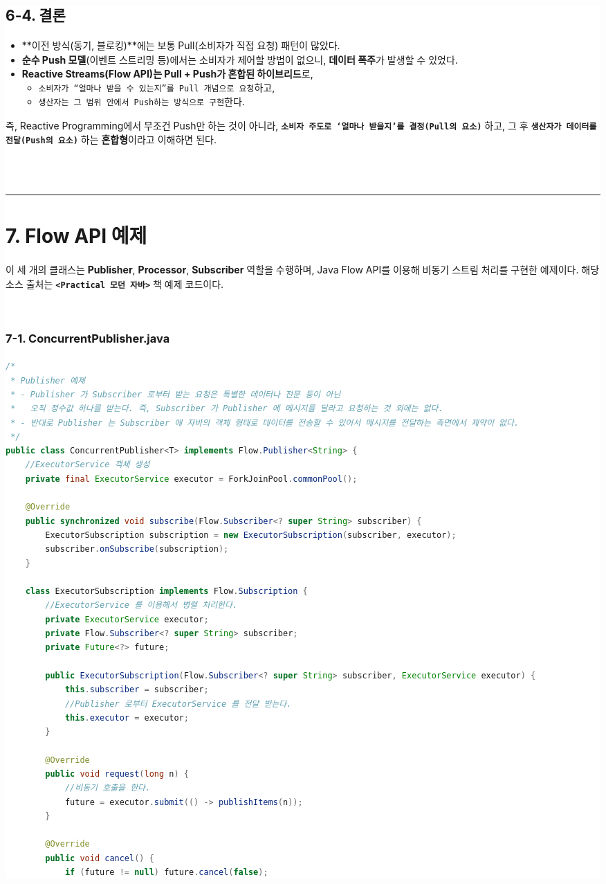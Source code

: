 
## 6-4. 결론

- **이전 방식(동기, 블로킹)**에는 보통 Pull(소비자가 직접 요청) 패턴이 많았다.  
- **순수 Push 모델**(이벤트 스트리밍 등)에서는 소비자가 제어할 방법이 없으니, **데이터 폭주**가 발생할 수 있었다.  
- **Reactive Streams(Flow API)는 Pull + Push가 혼합된 하이브리드**로,  
  - `소비자가 “얼마나 받을 수 있는지”를 Pull 개념으로 요청`하고,  
  - `생산자는 그 범위 안에서 Push하는 방식으로 구현`한다.

즉, Reactive Programming에서 무조건 Push만 하는 것이 아니라, **`소비자 주도로 ‘얼마나 받을지’를 결정(Pull의 요소)`** 하고, 그 후 **`생산자가 데이터를 전달(Push의 요소)`** 하는 **혼합형**이라고 이해하면 된다.

<br><br>

---


# 7. Flow API 예제

이 세 개의 클래스는 **Publisher**, **Processor**, **Subscriber** 역할을 수행하며, Java Flow API를 이용해 비동기 스트림 처리를 구현한 예제이다. 해당 소스 출처는 **`<Practical 모던 자바>`** 책 예제 코드이다.

<br>

### 7-1. ConcurrentPublisher.java

```java
/*
 * Publisher 예제
 * - Publisher 가 Subscriber 로부터 받는 요청은 특별한 데이터나 전문 등이 아닌
 *   오직 정수값 하나를 받는다. 즉, Subscriber 가 Publisher 에 메시지를 달라고 요청하는 것 외에는 없다.
 * - 반대로 Publisher 는 Subscriber 에 자바의 객체 형태로 데이터를 전송할 수 있어서 메시지를 전달하는 측면에서 제약이 없다.
 */
public class ConcurrentPublisher<T> implements Flow.Publisher<String> {
    //ExecutorService 객체 생성
    private final ExecutorService executor = ForkJoinPool.commonPool();

    @Override
    public synchronized void subscribe(Flow.Subscriber<? super String> subscriber) {
        ExecutorSubscription subscription = new ExecutorSubscription(subscriber, executor);
        subscriber.onSubscribe(subscription);
    }

    class ExecutorSubscription implements Flow.Subscription {
        //ExecutorService 를 이용해서 병렬 처리한다.
        private ExecutorService executor;
        private Flow.Subscriber<? super String> subscriber;
        private Future<?> future;

        public ExecutorSubscription(Flow.Subscriber<? super String> subscriber, ExecutorService executor) {
            this.subscriber = subscriber;
            //Publisher 로부터 ExecutorService 를 전달 받는다.
            this.executor = executor;
        }

        @Override
        public void request(long n) {
            //비동기 호출을 한다.
            future = executor.submit(() -> publishItems(n));
        }

        @Override
        public void cancel() {
            if (future != null) future.cancel(false);
```